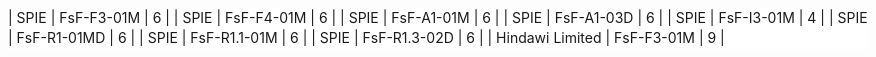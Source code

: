 | SPIE                                                                                                                                                                                                                                                                                                                                                                                                                                                                                                                                                                                                                                                      | FsF-F3-01M   |       6 |
| SPIE                                                                                                                                                                                                                                                                                                                                                                                                                                                                                                                                                                                                                                                      | FsF-F4-01M   |       6 |
| SPIE                                                                                                                                                                                                                                                                                                                                                                                                                                                                                                                                                                                                                                                      | FsF-A1-01M   |       6 |
| SPIE                                                                                                                                                                                                                                                                                                                                                                                                                                                                                                                                                                                                                                                      | FsF-A1-03D   |       6 |
| SPIE                                                                                                                                                                                                                                                                                                                                                                                                                                                                                                                                                                                                                                                      | FsF-I3-01M   |       4 |
| SPIE                                                                                                                                                                                                                                                                                                                                                                                                                                                                                                                                                                                                                                                      | FsF-R1-01MD  |       6 |
| SPIE                                                                                                                                                                                                                                                                                                                                                                                                                                                                                                                                                                                                                                                      | FsF-R1.1-01M |       6 |
| SPIE                                                                                                                                                                                                                                                                                                                                                                                                                                                                                                                                                                                                                                                      | FsF-R1.3-02D |       6 |
| Hindawi Limited                                                                                                                                                                                                                                                                                                                                                                                                                                                                                                                                                                                                                                           | FsF-F3-01M   |       9 |